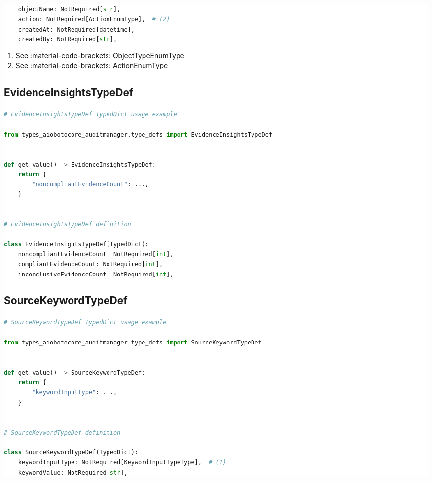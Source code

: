 ```python
    objectName: NotRequired[str],
    action: NotRequired[ActionEnumType],  # (2)
    createdAt: NotRequired[datetime],
    createdBy: NotRequired[str],
```

1. See [:material-code-brackets: ObjectTypeEnumType](./literals.md#objecttypeenumtype) 
2. See [:material-code-brackets: ActionEnumType](./literals.md#actionenumtype) 
## EvidenceInsightsTypeDef

```python
# EvidenceInsightsTypeDef TypedDict usage example

from types_aiobotocore_auditmanager.type_defs import EvidenceInsightsTypeDef


def get_value() -> EvidenceInsightsTypeDef:
    return {
        "noncompliantEvidenceCount": ...,
    }


# EvidenceInsightsTypeDef definition

class EvidenceInsightsTypeDef(TypedDict):
    noncompliantEvidenceCount: NotRequired[int],
    compliantEvidenceCount: NotRequired[int],
    inconclusiveEvidenceCount: NotRequired[int],
```

## SourceKeywordTypeDef

```python
# SourceKeywordTypeDef TypedDict usage example

from types_aiobotocore_auditmanager.type_defs import SourceKeywordTypeDef


def get_value() -> SourceKeywordTypeDef:
    return {
        "keywordInputType": ...,
    }


# SourceKeywordTypeDef definition

class SourceKeywordTypeDef(TypedDict):
    keywordInputType: NotRequired[KeywordInputTypeType],  # (1)
    keywordValue: NotRequired[str],
```
